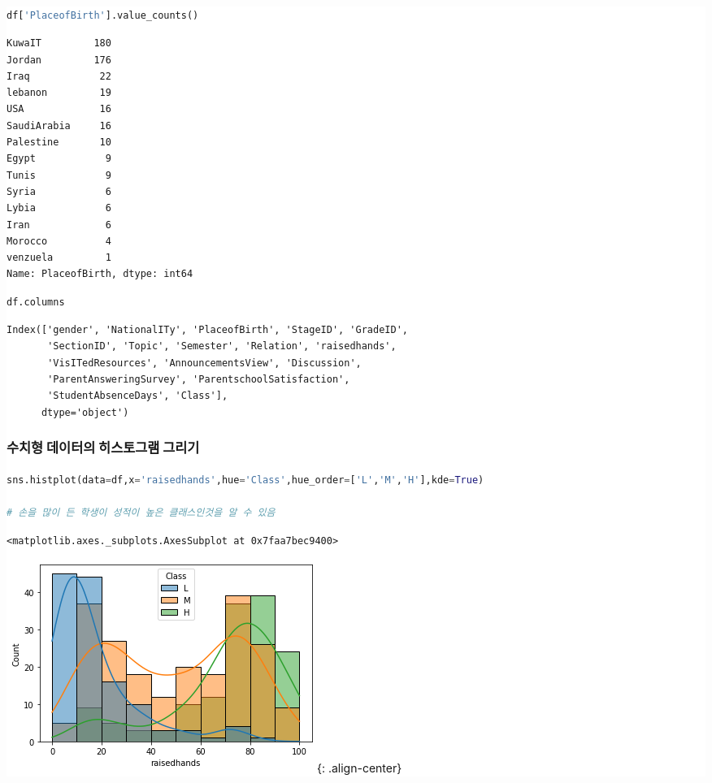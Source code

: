 


```python
df['PlaceofBirth'].value_counts()
```




    KuwaIT         180
    Jordan         176
    Iraq            22
    lebanon         19
    USA             16
    SaudiArabia     16
    Palestine       10
    Egypt            9
    Tunis            9
    Syria            6
    Lybia            6
    Iran             6
    Morocco          4
    venzuela         1
    Name: PlaceofBirth, dtype: int64




```python
df.columns
```




    Index(['gender', 'NationalITy', 'PlaceofBirth', 'StageID', 'GradeID',
           'SectionID', 'Topic', 'Semester', 'Relation', 'raisedhands',
           'VisITedResources', 'AnnouncementsView', 'Discussion',
           'ParentAnsweringSurvey', 'ParentschoolSatisfaction',
           'StudentAbsenceDays', 'Class'],
          dtype='object')



###  수치형 데이터의 히스토그램 그리기



```python
sns.histplot(data=df,x='raisedhands',hue='Class',hue_order=['L','M','H'],kde=True)

# 손을 많이 든 학생이 성적이 높은 클래스인것을 알 수 있음 
```




    <matplotlib.axes._subplots.AxesSubplot at 0x7faa7bec9400>



![image-center](/assets/images/output_14_1.png){: .align-center}